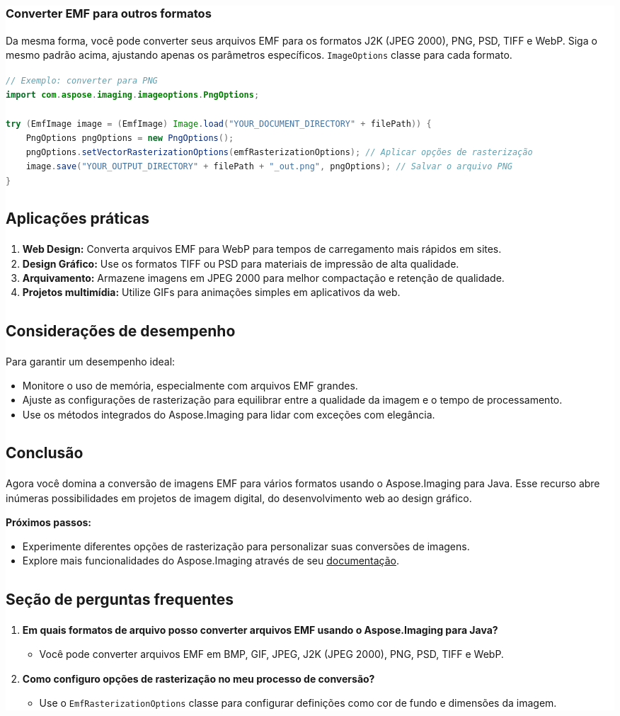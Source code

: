 ### Converter EMF para outros formatos

Da mesma forma, você pode converter seus arquivos EMF para os formatos J2K (JPEG 2000), PNG, PSD, TIFF e WebP. Siga o mesmo padrão acima, ajustando apenas os parâmetros específicos. `ImageOptions` classe para cada formato.

```java
// Exemplo: converter para PNG
import com.aspose.imaging.imageoptions.PngOptions;

try (EmfImage image = (EmfImage) Image.load("YOUR_DOCUMENT_DIRECTORY" + filePath)) {
    PngOptions pngOptions = new PngOptions();
    pngOptions.setVectorRasterizationOptions(emfRasterizationOptions); // Aplicar opções de rasterização
    image.save("YOUR_OUTPUT_DIRECTORY" + filePath + "_out.png", pngOptions); // Salvar o arquivo PNG
}
```

## Aplicações práticas

1. **Web Design:** Converta arquivos EMF para WebP para tempos de carregamento mais rápidos em sites.
2. **Design Gráfico:** Use os formatos TIFF ou PSD para materiais de impressão de alta qualidade.
3. **Arquivamento:** Armazene imagens em JPEG 2000 para melhor compactação e retenção de qualidade.
4. **Projetos multimídia:** Utilize GIFs para animações simples em aplicativos da web.

## Considerações de desempenho

Para garantir um desempenho ideal:
- Monitore o uso de memória, especialmente com arquivos EMF grandes.
- Ajuste as configurações de rasterização para equilibrar entre a qualidade da imagem e o tempo de processamento.
- Use os métodos integrados do Aspose.Imaging para lidar com exceções com elegância.

## Conclusão

Agora você domina a conversão de imagens EMF para vários formatos usando o Aspose.Imaging para Java. Esse recurso abre inúmeras possibilidades em projetos de imagem digital, do desenvolvimento web ao design gráfico.

**Próximos passos:**
- Experimente diferentes opções de rasterização para personalizar suas conversões de imagens.
- Explore mais funcionalidades do Aspose.Imaging através de seu [documentação](https://reference.aspose.com/imaging/java/).

## Seção de perguntas frequentes

1. **Em quais formatos de arquivo posso converter arquivos EMF usando o Aspose.Imaging para Java?**
   - Você pode converter arquivos EMF em BMP, GIF, JPEG, J2K (JPEG 2000), PNG, PSD, TIFF e WebP.

2. **Como configuro opções de rasterização no meu processo de conversão?**
   - Use o `EmfRasterizationOptions` classe para configurar definições como cor de fundo e dimensões da imagem.
